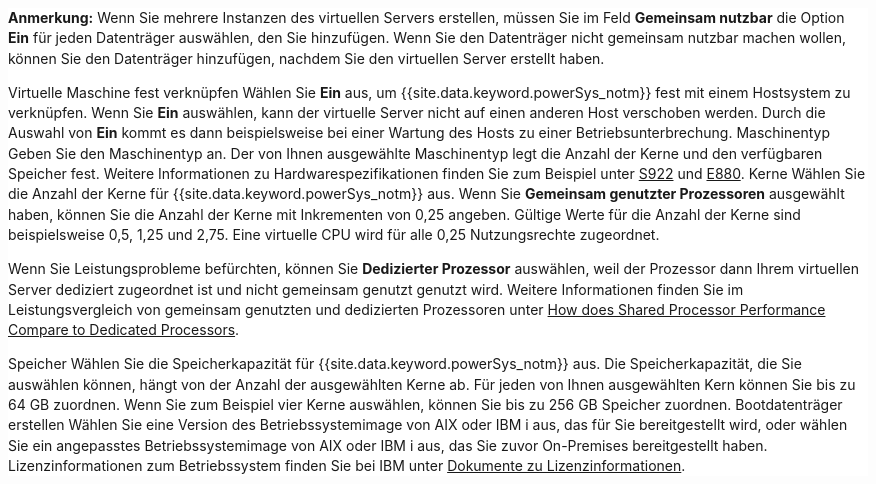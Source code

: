   </dl>
  <p>
  <strong>Anmerkung:</strong> Wenn Sie mehrere Instanzen des virtuellen Servers erstellen, müssen Sie im Feld <strong>Gemeinsam nutzbar</strong> die Option <strong>Ein</strong> für jeden Datenträger auswählen, den Sie hinzufügen. Wenn Sie den Datenträger nicht gemeinsam nutzbar machen wollen, können Sie den Datenträger hinzufügen, nachdem Sie den virtuellen Server erstellt haben.
  </p>
   </td>
</tr>
<tr>
<td>Virtuelle Maschine fest verknüpfen</td>
<td>Wählen Sie <strong>Ein</strong> aus, um {{site.data.keyword.powerSys_notm}} fest mit einem Hostsystem zu verknüpfen. Wenn Sie <strong>Ein</strong> auswählen, kann der virtuelle Server nicht auf einen anderen Host verschoben werden. Durch die Auswahl von <strong>Ein</strong> kommt es dann beispielsweise bei einer Wartung des Hosts zu einer Betriebsunterbrechung. </td>
</tr>
<tr>
<td>Maschinentyp</td>
<td>Geben Sie den Maschinentyp an. Der von Ihnen ausgewählte Maschinentyp legt die Anzahl der Kerne und den verfügbaren Speicher fest. Weitere Informationen zu Hardwarespezifikationen finden Sie zum Beispiel unter <a href="https://www.ibm.com/downloads/cas/KQ4BOJ3N" target="_blank">S922</a> und <a href="https://www.ibm.com/downloads/cas/EE476WAP" target="_blank">E880</a>.</td>
</tr>
<tr>
<td>Kerne</td>
<td>Wählen Sie die Anzahl der Kerne für {{site.data.keyword.powerSys_notm}} aus. Wenn Sie <strong>Gemeinsam genutzter Prozessoren</strong> ausgewählt haben, können Sie die Anzahl der Kerne mit Inkrementen von 0,25 angeben. Gültige Werte für die Anzahl der Kerne sind beispielsweise 0,5, 1,25 und 2,75. Eine virtuelle CPU wird für alle 0,25 Nutzungsrechte zugeordnet. 

Wenn Sie Leistungsprobleme befürchten, können Sie <strong>Dedizierter Prozessor</strong> auswählen, weil der Prozessor dann Ihrem virtuellen Server dediziert zugeordnet ist und nicht gemeinsam genutzt genutzt wird. Weitere Informationen finden Sie im Leistungsvergleich von gemeinsam genutzten und dedizierten Prozessoren unter <a href="https://www.ibm.com/developerworks/community/wikis/home?lang=en#!/wiki/Power%20Systems/page/How%20does%20Shared%20Processor%20Performance%20Compare%20to%20Dedicated%20Processors" target="_blank">How does Shared Processor Performance Compare to Dedicated Processors</a>.</td>
</tr>
<tr>
<td>Speicher</td>
<td>Wählen Sie die Speicherkapazität für {{site.data.keyword.powerSys_notm}} aus. Die Speicherkapazität, die Sie auswählen können, hängt von der Anzahl der ausgewählten Kerne ab. Für jeden von Ihnen ausgewählten Kern können Sie bis zu 64 GB zuordnen. Wenn Sie zum Beispiel vier Kerne auswählen, können Sie bis zu 256 GB Speicher zuordnen. </td>
</tr>
<tr>
<td>Bootdatenträger erstellen</td>
<td>Wählen Sie eine Version des Betriebssystemimage von AIX oder IBM i aus, das für Sie bereitgestellt wird, oder wählen Sie ein angepasstes Betriebssystemimage von AIX oder IBM i aus, das Sie zuvor On-Premises bereitgestellt haben. Lizenzinformationen zum Betriebssystem finden Sie bei IBM unter <a href="https://www-03.ibm.com/software/sla/sladb.nsf" target="_blank">Dokumente zu Lizenzinformationen</a>.
